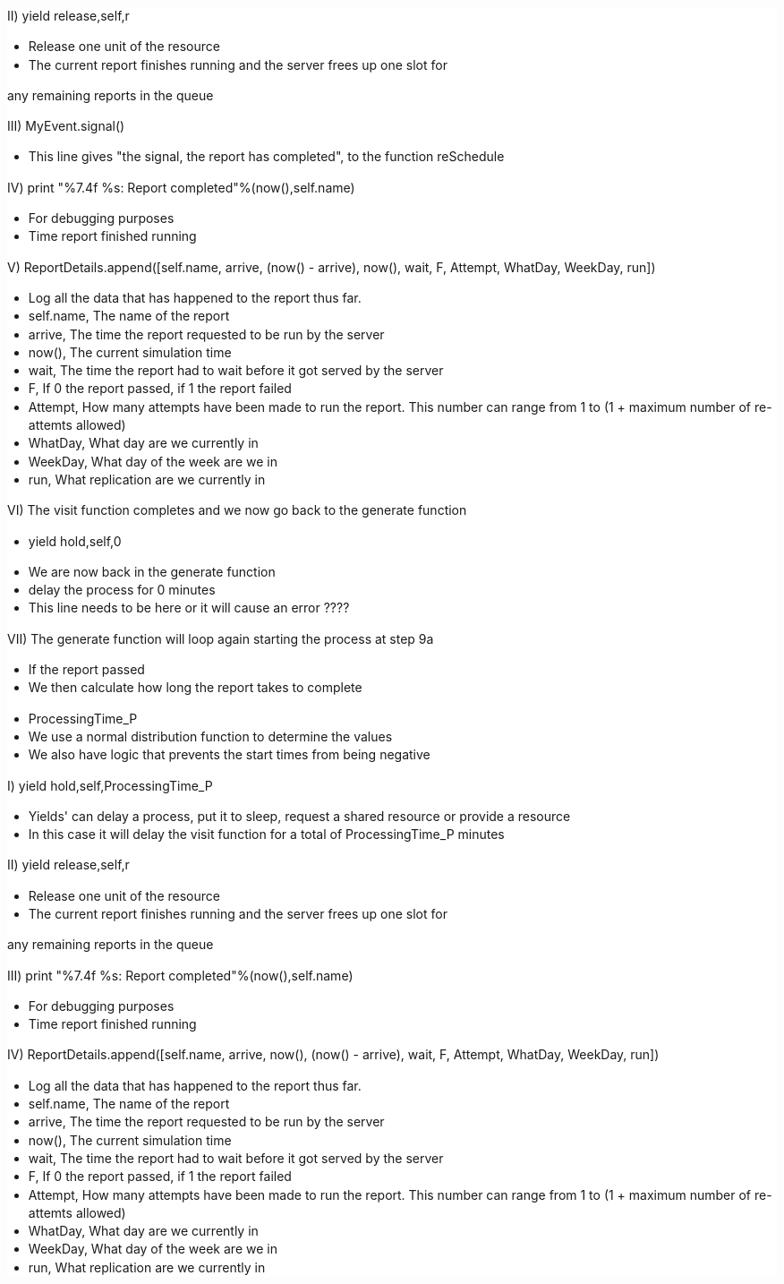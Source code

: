 II) yield release,self,r
- Release one unit of the resource
- The current report finishes running and the server frees up one slot for

any remaining reports in the queue

III) MyEvent.signal()
- This line gives "the signal, the report has completed", to the function reSchedule

IV) print "%7.4f %s: Report completed"%(now(),self.name)
- For debugging purposes
- Time report finished running

V) ReportDetails.append([self.name, arrive, (now() - arrive), now(), wait, F, Attempt, WhatDay, WeekDay, run])
- Log all the data that has happened to the report thus far.
- self.name, The name of the report
- arrive, The time the report requested to be run by the server
- now(), The current simulation time
- wait, The time the report had to wait before it got served by the server
- F, If 0 the report passed, if 1 the report failed
- Attempt, How many attempts have been made to run the report. This number can range from 1 to (1 + maximum number of re-attemts allowed)
- WhatDay, What day are we currently in
- WeekDay, What day of the week are we in
- run, What replication are we currently in

VI) The visit function completes and we now go back to the generate function
- yield hold,self,0
* We are now back in the generate function
* delay the process for 0 minutes
* This line needs to be here or it will cause an error ????

VII) The generate function will loop again starting the process at step 9a
- If the report passed
- We then calculate how long the report takes to complete
* ProcessingTime_P
* We use a normal distribution function to determine the values
* We also have logic that prevents the start times from being negative

I) yield hold,self,ProcessingTime_P
- Yields' can delay a process, put it to sleep, request a shared resource or provide a resource
- In this case it will delay the visit function for a total of ProcessingTime_P minutes

II) yield release,self,r
- Release one unit of the resource
- The current report finishes running and the server frees up one slot for

any remaining reports in the queue

III) print "%7.4f %s: Report completed"%(now(),self.name)
- For debugging purposes
- Time report finished running

IV) ReportDetails.append([self.name, arrive, now(), (now() - arrive), wait, F, Attempt, WhatDay, WeekDay, run])
- Log all the data that has happened to the report thus far.
- self.name, The name of the report
- arrive, The time the report requested to be run by the server
- now(), The current simulation time
- wait, The time the report had to wait before it got served by the server
- F, If 0 the report passed, if 1 the report failed
- Attempt, How many attempts have been made to run the report. This number can range from 1 to (1 + maximum number of re-attemts allowed)
- WhatDay, What day are we currently in
- WeekDay, What day of the week are we in
- run, What replication are we currently in
